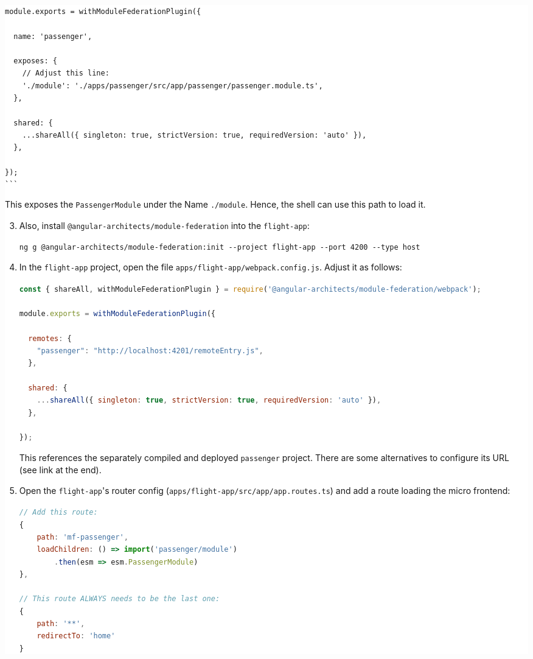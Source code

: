     module.exports = withModuleFederationPlugin({

      name: 'passenger',

      exposes: {
        // Adjust this line:
        './module': './apps/passenger/src/app/passenger/passenger.module.ts',
      },

      shared: {
        ...shareAll({ singleton: true, strictVersion: true, requiredVersion: 'auto' }),
      },

    });
    ```

   This exposes the `PassengerModule` under the Name `./module`. Hence, the shell can use this path to load it.

3. Also, install `@angular-architects/module-federation` into the `flight-app`:

   ```
   ng g @angular-architects/module-federation:init --project flight-app --port 4200 --type host
   ```

4. In the `flight-app` project, open the file `apps/flight-app/webpack.config.js`. Adjust it as follows:

    ```javascript
    const { shareAll, withModuleFederationPlugin } = require('@angular-architects/module-federation/webpack');

    module.exports = withModuleFederationPlugin({

      remotes: {
        "passenger": "http://localhost:4201/remoteEntry.js",    
      },

      shared: {
        ...shareAll({ singleton: true, strictVersion: true, requiredVersion: 'auto' }),
      },

   });
   ```

   This references the separately compiled and deployed `passenger` project. There are some alternatives to configure its URL (see link at the end).

5. Open the `flight-app`'s router config (`apps/flight-app/src/app/app.routes.ts`) and add a route loading the micro frontend:

   ```javascript
   // Add this route:
   {
       path: 'mf-passenger',
       loadChildren: () => import('passenger/module')
           .then(esm => esm.PassengerModule)
   },

   // This route ALWAYS needs to be the last one:
   {
       path: '**',
       redirectTo: 'home'
   }
   ```
